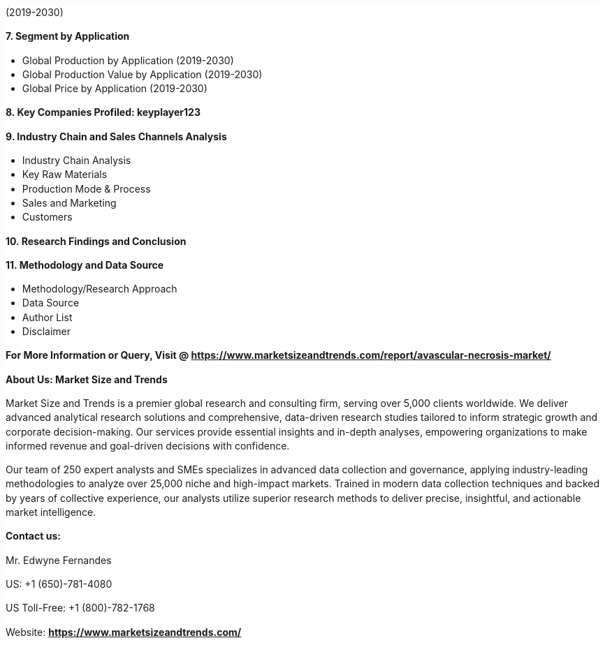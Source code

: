 (2019-2030)</li></ul><p><strong>7. Segment by Application</strong></p><ul><li>Global Production by Application (2019-2030)</li><li>Global Production Value by Application (2019-2030)</li><li>Global Price by Application (2019-2030)</li></ul><p><strong>8. Key Companies Profiled: keyplayer123</strong></p><p><strong>9. Industry Chain and Sales Channels Analysis</strong></p><ul><li>Industry Chain Analysis</li><li>Key Raw Materials</li><li>Production Mode &amp; Process</li><li>Sales and Marketing</li><li>Customers</li></ul><p><strong>10. Research Findings and Conclusion</strong></p><p><strong>11. Methodology and Data Source</strong></p><ul><li>Methodology/Research Approach</li><li>Data Source</li><li>Author List</li><li>Disclaimer</li></ul></p><p><strong>For More Information or Query, Visit @ <a href="https://www.marketsizeandtrends.com/report/avascular-necrosis-market/">https://www.marketsizeandtrends.com/report/avascular-necrosis-market/</a></strong></p><p><strong>About Us: Market Size and Trends</strong></p><p>Market Size and Trends is a premier global research and consulting firm, serving over 5,000 clients worldwide. We deliver advanced analytical research solutions and comprehensive, data-driven research studies tailored to inform strategic growth and corporate decision-making. Our services provide essential insights and in-depth analyses, empowering organizations to make informed revenue and goal-driven decisions with confidence.</p><p>Our team of 250 expert analysts and SMEs specializes in advanced data collection and governance, applying industry-leading methodologies to analyze over 25,000 niche and high-impact markets. Trained in modern data collection techniques and backed by years of collective experience, our analysts utilize superior research methods to deliver precise, insightful, and actionable market intelligence.</p><p><strong>Contact us:</strong></p><p>Mr. Edwyne Fernandes</p><p>US: +1 (650)-781-4080</p><p>US Toll-Free: +1 (800)-782-1768</p><p>Website: <strong><a href="https://www.marketsizeandtrends.com/">https://www.marketsizeandtrends.com/</a></strong></p>
